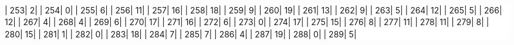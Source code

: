 | 253|                   2|
| 254|                   0|
| 255|                   6|
| 256|                  11|
| 257|                  16|
| 258|                  18|
| 259|                   9|
| 260|                  19|
| 261|                  13|
| 262|                   9|
| 263|                   5|
| 264|                  12|
| 265|                   5|
| 266|                  12|
| 267|                   4|
| 268|                   4|
| 269|                   6|
| 270|                  17|
| 271|                  16|
| 272|                   6|
| 273|                   0|
| 274|                  17|
| 275|                  15|
| 276|                   8|
| 277|                  11|
| 278|                  11|
| 279|                   8|
| 280|                  15|
| 281|                   1|
| 282|                   0|
| 283|                  18|
| 284|                   7|
| 285|                   7|
| 286|                   4|
| 287|                  19|
| 288|                   0|
| 289|                   5|
